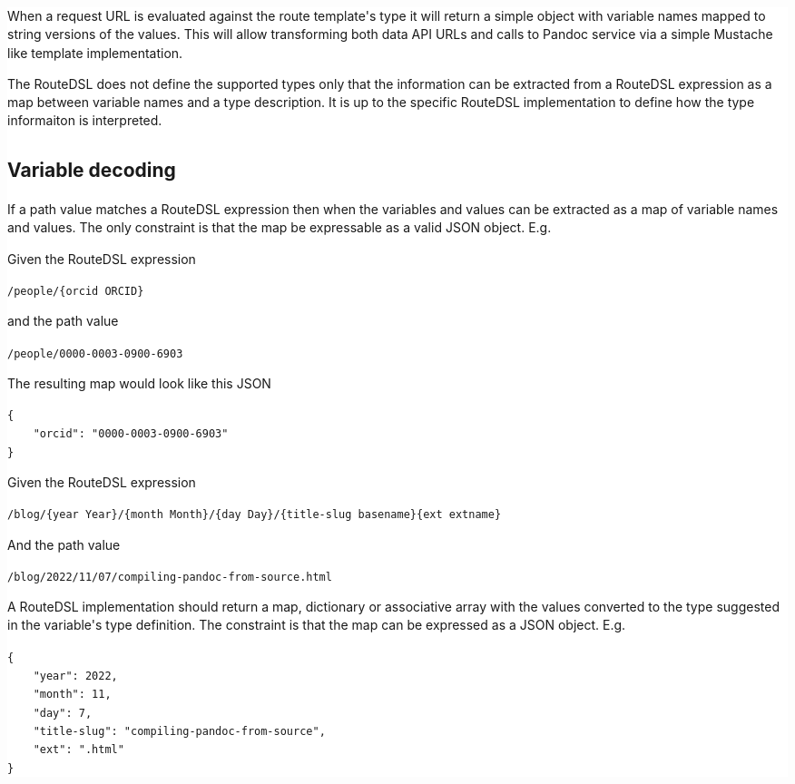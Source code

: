 When a request URL is evaluated against the route template's type it will return a simple object with variable names mapped to string versions of the values. This will allow transforming both data API URLs and calls to Pandoc service via a simple Mustache like template implementation.

The RouteDSL does not define the supported types only that the information can be extracted from a RouteDSL expression as a map between variable names and a type description. It is up to the specific RouteDSL implementation to define how the type informaiton is interpreted.

## Variable decoding

If a path value matches a RouteDSL expression then when the variables and values can be extracted as a map of variable names and values. The only constraint is that the map be expressable as a valid JSON object. E.g.

Given the RouteDSL expression

~~~
/people/{orcid ORCID}
~~~

and the path value

~~~
/people/0000-0003-0900-6903
~~~

The resulting map would look like this JSON

~~~
{
    "orcid": "0000-0003-0900-6903"
}
~~~

Given the RouteDSL expression

~~~
/blog/{year Year}/{month Month}/{day Day}/{title-slug basename}{ext extname}
~~~

And the path value

~~~
/blog/2022/11/07/compiling-pandoc-from-source.html
~~~

A RouteDSL implementation should return a map, dictionary or associative array with the values
converted to the type suggested in the variable's type definition. The constraint is that the map can be expressed as a JSON object. E.g.

~~~
{
    "year": 2022,
    "month": 11,
    "day": 7,
    "title-slug": "compiling-pandoc-from-source",
    "ext": ".html"
}
~~~
